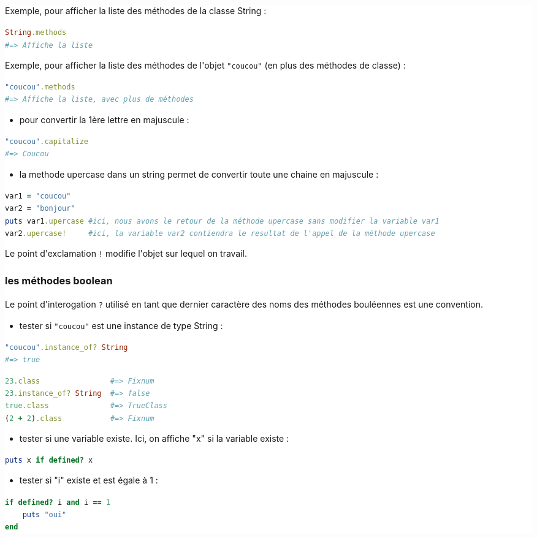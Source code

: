 Exemple, pour afficher la liste des méthodes de la classe String :

```ruby
String.methods
#=> Affiche la liste
```

Exemple, pour afficher la liste des méthodes de l'objet `"coucou"` (en plus des méthodes de classe) :

```ruby
"coucou".methods
#=> Affiche la liste, avec plus de méthodes
```

* pour convertir la 1ère lettre en majuscule :
```ruby
"coucou".capitalize
#=> Coucou
```

* la methode upercase dans un string permet de convertir toute une chaine en majuscule :
```ruby
var1 = "coucou"
var2 = "bonjour"
puts var1.upercase #ici, nous avons le retour de la méthode upercase sans modifier la variable var1
var2.upercase!     #ici, la variable var2 contiendra le resultat de l'appel de la méthode upercase
```

Le point d'exclamation `!` modifie l'objet sur lequel on travail.

### les méthodes boolean

Le point d'interogation `?` utilisé en tant que dernier caractère des noms des méthodes bouléennes est une convention.

* tester si `"coucou"` est une instance de type String :
```ruby
"coucou".instance_of? String
#=> true
```
```ruby
23.class                #=> Fixnum
23.instance_of? String  #=> false
true.class              #=> TrueClass
(2 + 2).class           #=> Fixnum
```

* tester si une variable existe. Ici, on affiche "x" si la variable existe :
```ruby
puts x if defined? x
```

* tester si "i" existe et est égale à 1 :
```ruby
if defined? i and i == 1
	puts "oui"
end
```
